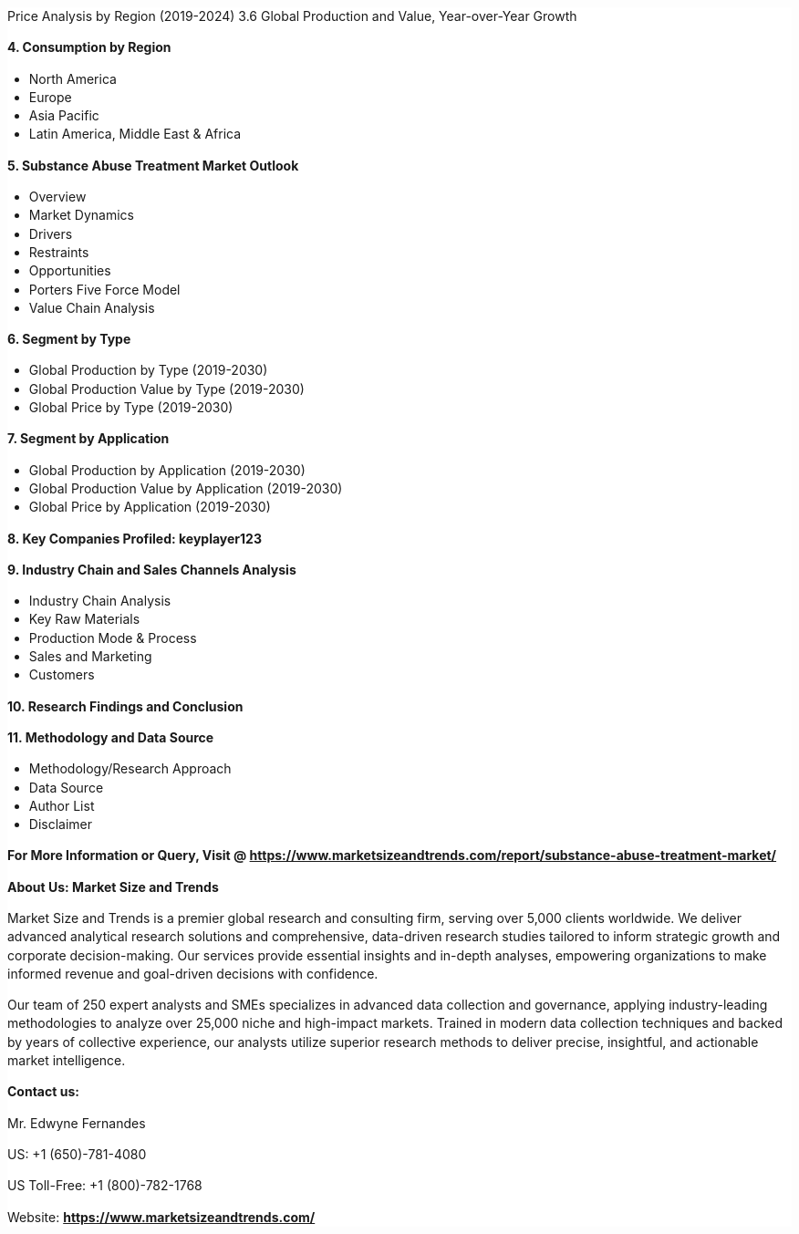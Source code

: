 Price Analysis by Region (2019-2024) 3.6 Global Production and Value, Year-over-Year Growth</li></ul><p><strong>4. Consumption by Region</strong></p><ul><li>North America</li><li>Europe</li><li>Asia Pacific</li><li>Latin America, Middle East &amp; Africa</li></ul><p><strong>5. Substance Abuse Treatment Market Outlook</strong></p><ul><li>Overview</li><li>Market Dynamics</li><li>Drivers</li><li>Restraints</li><li>Opportunities</li><li>Porters Five Force Model</li><li>Value Chain Analysis&nbsp;</li></ul><p><strong>6. Segment by Type</strong></p><ul><li>Global Production by Type (2019-2030)</li><li>Global Production Value by Type (2019-2030)</li><li>Global Price by Type (2019-2030)</li></ul><p><strong>7. Segment by Application</strong></p><ul><li>Global Production by Application (2019-2030)</li><li>Global Production Value by Application (2019-2030)</li><li>Global Price by Application (2019-2030)</li></ul><p><strong>8. Key Companies Profiled: keyplayer123</strong></p><p><strong>9. Industry Chain and Sales Channels Analysis</strong></p><ul><li>Industry Chain Analysis</li><li>Key Raw Materials</li><li>Production Mode &amp; Process</li><li>Sales and Marketing</li><li>Customers</li></ul><p><strong>10. Research Findings and Conclusion</strong></p><p><strong>11. Methodology and Data Source</strong></p><ul><li>Methodology/Research Approach</li><li>Data Source</li><li>Author List</li><li>Disclaimer</li></ul></p><p><strong>For More Information or Query, Visit @ <a href="https://www.marketsizeandtrends.com/report/substance-abuse-treatment-market/">https://www.marketsizeandtrends.com/report/substance-abuse-treatment-market/</a></strong></p><p><strong>About Us: Market Size and Trends</strong></p><p>Market Size and Trends is a premier global research and consulting firm, serving over 5,000 clients worldwide. We deliver advanced analytical research solutions and comprehensive, data-driven research studies tailored to inform strategic growth and corporate decision-making. Our services provide essential insights and in-depth analyses, empowering organizations to make informed revenue and goal-driven decisions with confidence.</p><p>Our team of 250 expert analysts and SMEs specializes in advanced data collection and governance, applying industry-leading methodologies to analyze over 25,000 niche and high-impact markets. Trained in modern data collection techniques and backed by years of collective experience, our analysts utilize superior research methods to deliver precise, insightful, and actionable market intelligence.</p><p><strong>Contact us:</strong></p><p>Mr. Edwyne Fernandes</p><p>US: +1 (650)-781-4080</p><p>US Toll-Free: +1 (800)-782-1768</p><p>Website: <strong><a href="https://www.marketsizeandtrends.com/">https://www.marketsizeandtrends.com/</a></strong></p>
